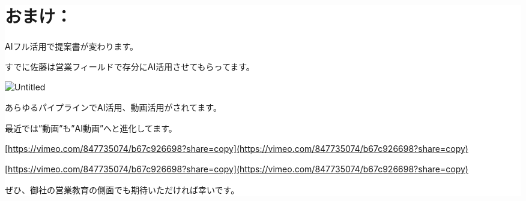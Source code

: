 # おまけ：

AIフル活用で提案書が変わります。

すでに佐藤は営業フィールドで存分にAI活用させてもらってます。

![Untitled](20230928%20TANREN%20CHAT%E3%81%93%E3%82%99%E7%B4%B9%E4%BB%8B%200f9952e0cef9478a92ecf5f012aa8686/Untitled%2021.png)

あらゆるパイプラインでAI活用、動画活用がされてます。

最近では”動画”も”AI動画”へと進化してます。

[https://vimeo.com/847735074/b67c926698?share=copy](https://vimeo.com/847735074/b67c926698?share=copy)

[https://vimeo.com/847735074/b67c926698?share=copy](https://vimeo.com/847735074/b67c926698?share=copy)

ぜひ、御社の営業教育の側面でも期待いただければ幸いです。